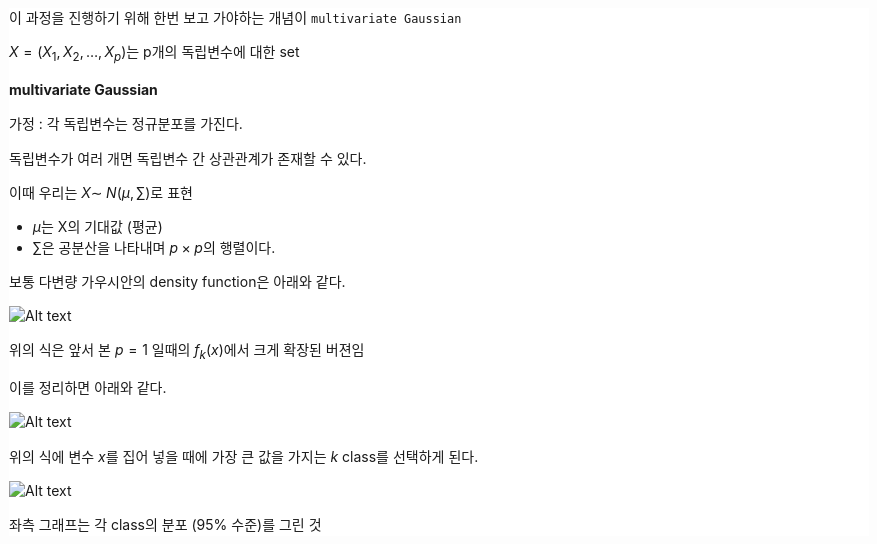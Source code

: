 이 과정을 진행하기 위해 한번 보고 가야하는 개념이 `multivariate Gaussian`

$X=(X_1,X_2,\dots,X_p)$는 p개의 독립변수에 대한 set 

**multivariate Gaussian**

가정 : 각 독립변수는 정규분포를 가진다.

독립변수가 여러 개면 독립변수 간 상관관계가 존재할 수 있다.

이때 우리는 $X\sim\;N(\mu,\sum)$로 표현
- $\mu$는 X의 기대값 (평균)
- $\sum$은 공분산을 나타내며 $p\times p$의 행렬이다.


보통 다변량 가우시안의 density function은 아래와 같다.

![Alt text](\..\img/image-25.png)

위의 식은 앞서 본 $p = 1$ 일때의 $f_k(x)$에서 크게 확장된 버젼임

이를 정리하면 아래와 같다.

![Alt text](\..\img/image-26.png)

위의 식에 변수 $x$를 집어 넣을 때에 가장 큰 값을 가지는 $k$ class를 선택하게 된다.

![Alt text](\..\img/image-27.png)

좌측 그래프는 각 class의 분포 (95% 수준)를 그린 것
